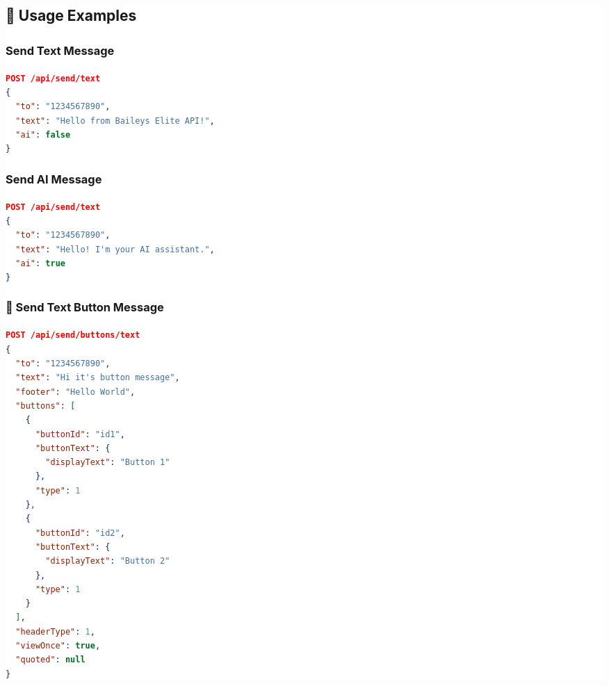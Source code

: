 ## 📝 Usage Examples

### Send Text Message
```json
POST /api/send/text
{
  "to": "1234567890",
  "text": "Hello from Baileys Elite API!",
  "ai": false
}
```

### Send AI Message
```json
POST /api/send/text
{
  "to": "1234567890",
  "text": "Hello! I'm your AI assistant.",
  "ai": true
}
```

### 📝 Send Text Button Message
```json
POST /api/send/buttons/text
{
  "to": "1234567890",
  "text": "Hi it's button message",
  "footer": "Hello World",
  "buttons": [
    {
      "buttonId": "id1",
      "buttonText": {
        "displayText": "Button 1"
      },
      "type": 1
    },
    {
      "buttonId": "id2",
      "buttonText": {
        "displayText": "Button 2"
      },
      "type": 1
    }
  ],
  "headerType": 1,
  "viewOnce": true,
  "quoted": null
}
```
